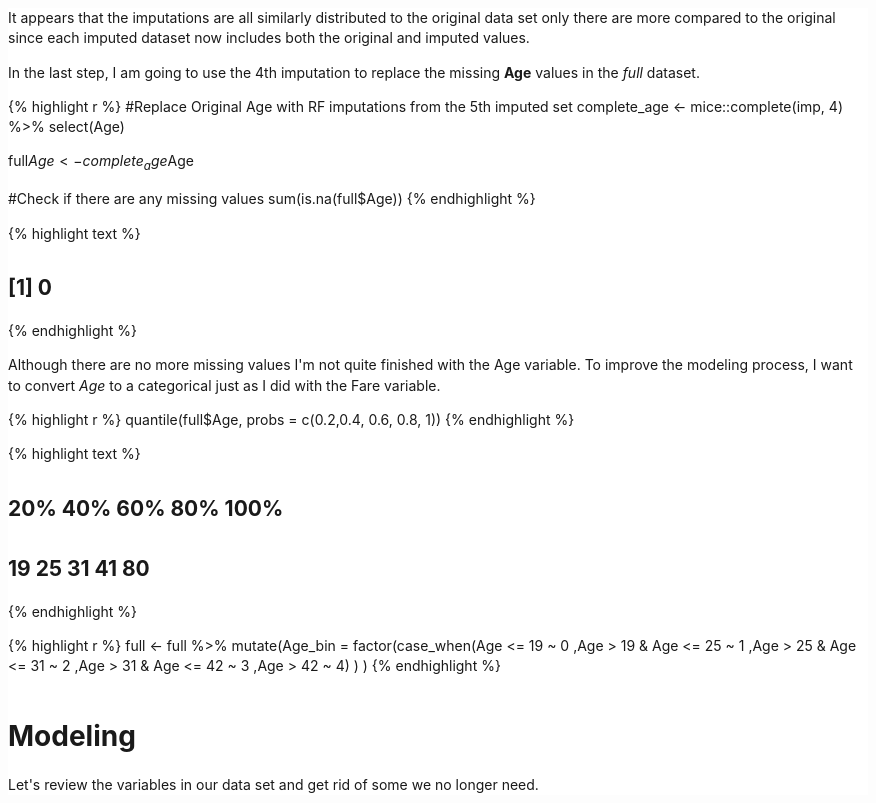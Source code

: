 It appears that the imputations are all similarly distributed to the original data set only there are more compared to the original since each imputed dataset now includes both the original and imputed values.

In the last step, I am going to use the 4th imputation to replace the missing **Age** values in the *full* dataset.


{% highlight r %}
#Replace Original Age with RF imputations from the 5th imputed set
complete_age <- mice::complete(imp, 4) %>%
  select(Age)

full$Age <- complete_age$Age

#Check if there are any missing values
sum(is.na(full$Age))
{% endhighlight %}



{% highlight text %}
## [1] 0
{% endhighlight %}

Although there are no more missing values I'm not quite finished with the Age variable. To improve the modeling process, I want to convert *Age* to a categorical just as I did with the Fare variable.


{% highlight r %}
quantile(full$Age, probs = c(0.2,0.4, 0.6, 0.8, 1))
{% endhighlight %}



{% highlight text %}
##  20%  40%  60%  80% 100% 
##   19   25   31   41   80
{% endhighlight %}



{% highlight r %}
full <- full %>%
  mutate(Age_bin = factor(case_when(Age <= 19 ~ 0
                                   ,Age > 19 & Age <= 25 ~ 1
                                   ,Age > 25 & Age <= 31 ~ 2
                                   ,Age > 31 & Age <= 42 ~ 3
                                   ,Age > 42 ~ 4)
                          )
         )
{% endhighlight %}

# Modeling
Let's review the variables in our data set and get rid of some we no longer need.
